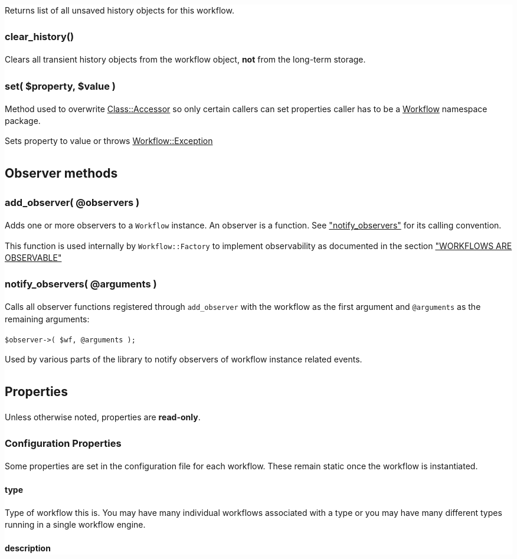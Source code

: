 Returns list of all unsaved history objects for this workflow.

### clear\_history()

Clears all transient history objects from the workflow object, **not**
from the long-term storage.

### set( $property, $value )

Method used to overwrite [Class::Accessor](https://metacpan.org/pod/Class%3A%3AAccessor) so only certain callers can set
properties caller has to be a [Workflow](https://metacpan.org/pod/Workflow) namespace package.

Sets property to value or throws [Workflow::Exception](https://metacpan.org/pod/Workflow%3A%3AException)

## Observer methods

### add\_observer( @observers )

Adds one or more observers to a `Workflow` instance. An observer is a
function. See ["notify\_observers"](#notify_observers) for its calling convention.

This function is used internally by `Workflow::Factory` to implement
observability as documented in the section ["WORKFLOWS ARE OBSERVABLE"](#workflows-are-observable)

### notify\_observers( @arguments )

Calls all observer functions registered through `add_observer` with
the workflow as the first argument and `@arguments` as the remaining
arguments:

    $observer->( $wf, @arguments );

Used by various parts of the library to notify observers of workflow
instance related events.

## Properties

Unless otherwise noted, properties are **read-only**.

### Configuration Properties

Some properties are set in the configuration file for each
workflow. These remain static once the workflow is instantiated.

#### **type**

Type of workflow this is. You may have many individual workflows
associated with a type or you may have many different types
running in a single workflow engine.

#### **description**
